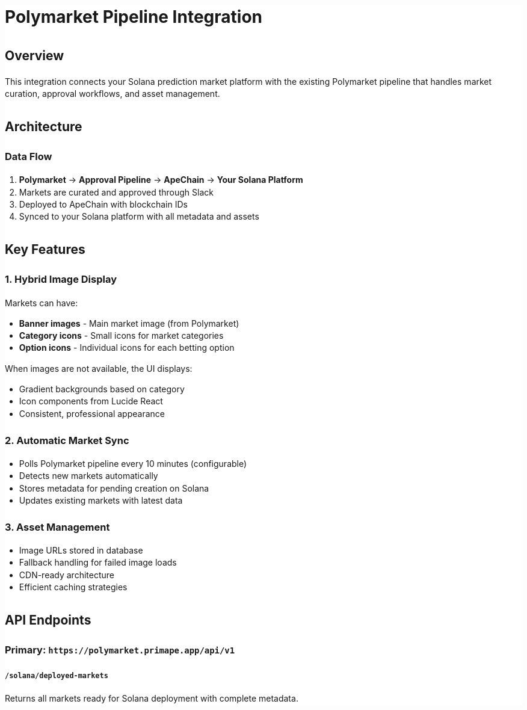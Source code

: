 # Polymarket Pipeline Integration

## Overview

This integration connects your Solana prediction market platform with the existing Polymarket pipeline that handles market curation, approval workflows, and asset management.

## Architecture

### Data Flow
1. **Polymarket** → **Approval Pipeline** → **ApeChain** → **Your Solana Platform**
2. Markets are curated and approved through Slack
3. Deployed to ApeChain with blockchain IDs
4. Synced to your Solana platform with all metadata and assets

## Key Features

### 1. Hybrid Image Display
Markets can have:
- **Banner images** - Main market image (from Polymarket)
- **Category icons** - Small icons for market categories
- **Option icons** - Individual icons for each betting option

When images are not available, the UI displays:
- Gradient backgrounds based on category
- Icon components from Lucide React
- Consistent, professional appearance

### 2. Automatic Market Sync
- Polls Polymarket pipeline every 10 minutes (configurable)
- Detects new markets automatically
- Stores metadata for pending creation on Solana
- Updates existing markets with latest data

### 3. Asset Management
- Image URLs stored in database
- Fallback handling for failed image loads
- CDN-ready architecture
- Efficient caching strategies

## API Endpoints

### Primary: `https://polymarket.primape.app/api/v1`

#### `/solana/deployed-markets`
Returns all markets ready for Solana deployment with complete metadata.
